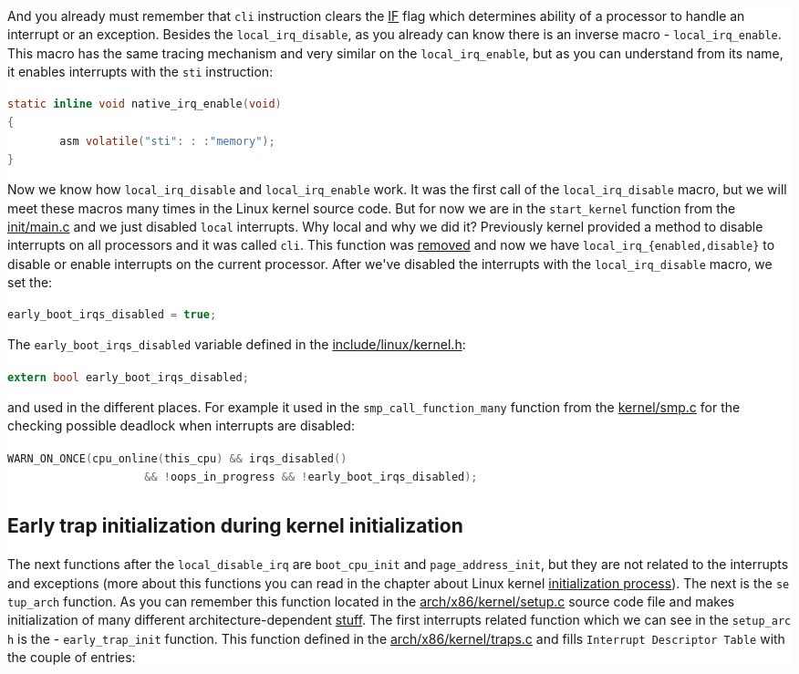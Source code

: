 And you already must remember that `cli` instruction clears the [IF](http://en.wikipedia.org/wiki/Interrupt_flag) flag which determines ability of a processor to handle an interrupt or an exception. Besides the `local_irq_disable`, as you already can know there is an inverse macro - `local_irq_enable`. This macro has the same tracing mechanism and very similar on the `local_irq_enable`, but as you can understand from its name, it enables interrupts with the `sti` instruction:

```C
static inline void native_irq_enable(void)
{
        asm volatile("sti": : :"memory");
}
```

Now we know how `local_irq_disable` and `local_irq_enable` work. It was the first call of the `local_irq_disable` macro, but we will meet these macros many times in the Linux kernel source code. But for now we are in the `start_kernel` function from the [init/main.c](https://github.com/torvalds/linux/blob/16f73eb02d7e1765ccab3d2018e0bd98eb93d973/init/main.c) and we just disabled `local` interrupts. Why local and why we did it? Previously kernel provided a method to disable interrupts on all processors and it was called `cli`. This function was [removed](https://lwn.net/Articles/291956/) and now we have `local_irq_{enabled,disable}` to disable or enable interrupts on the current processor. After we've disabled the interrupts with the `local_irq_disable` macro, we set the:

```C
early_boot_irqs_disabled = true;
```

The `early_boot_irqs_disabled` variable defined in the [include/linux/kernel.h](https://github.com/torvalds/linux/blob/16f73eb02d7e1765ccab3d2018e0bd98eb93d973/include/linux/kernel.h):

```C
extern bool early_boot_irqs_disabled;
```

and used in the different places. For example it used in the `smp_call_function_many` function from the [kernel/smp.c](https://github.com/torvalds/linux/blob/16f73eb02d7e1765ccab3d2018e0bd98eb93d973/kernel/smp.c) for the checking possible deadlock when interrupts are disabled:

```C
WARN_ON_ONCE(cpu_online(this_cpu) && irqs_disabled()
                     && !oops_in_progress && !early_boot_irqs_disabled);
```

Early trap initialization during kernel initialization
--------------------------------------------------------------------------------

The next functions after the `local_disable_irq` are `boot_cpu_init` and `page_address_init`, but they are not related to the interrupts and exceptions (more about this functions you can read in the chapter about Linux kernel [initialization process](http://0xax.gitbooks.io/linux-insides/content/Initialization/index.html)). The next is the `setup_arch` function. As you can remember this function located in the [arch/x86/kernel/setup.c](https://github.com/torvalds/linux/blob/16f73eb02d7e1765ccab3d2018e0bd98eb93d973/arch/x86/kernel.setup.c) source code file and makes initialization of many different architecture-dependent [stuff](http://0xax.gitbooks.io/linux-insides/content/Initialization/linux-initialization-4.html). The first interrupts related function which we can see in the `setup_arch` is the - `early_trap_init` function. This function defined in the [arch/x86/kernel/traps.c](https://github.com/torvalds/linux/blob/16f73eb02d7e1765ccab3d2018e0bd98eb93d973/arch/x86/kernel/traps.c) and fills `Interrupt Descriptor Table` with the couple of entries:
